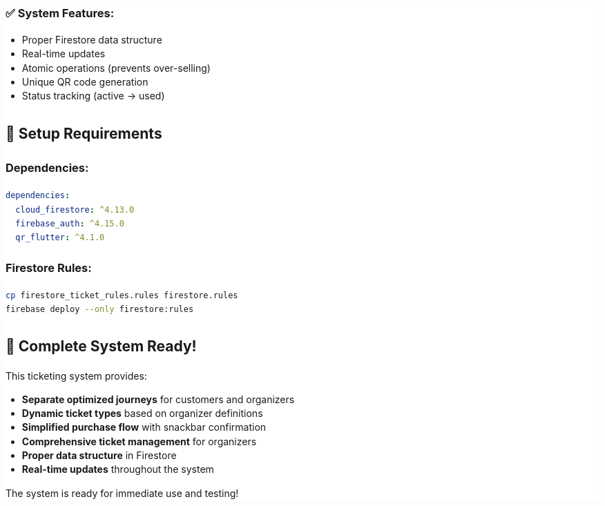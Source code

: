 ### **✅ System Features:**
- Proper Firestore data structure
- Real-time updates
- Atomic operations (prevents over-selling)
- Unique QR code generation
- Status tracking (active → used)

## 🔧 **Setup Requirements**

### **Dependencies:**
```yaml
dependencies:
  cloud_firestore: ^4.13.0
  firebase_auth: ^4.15.0
  qr_flutter: ^4.1.0
```

### **Firestore Rules:**
```bash
cp firestore_ticket_rules.rules firestore.rules
firebase deploy --only firestore:rules
```

## 🎉 **Complete System Ready!**

This ticketing system provides:
- **Separate optimized journeys** for customers and organizers
- **Dynamic ticket types** based on organizer definitions
- **Simplified purchase flow** with snackbar confirmation
- **Comprehensive ticket management** for organizers
- **Proper data structure** in Firestore
- **Real-time updates** throughout the system

The system is ready for immediate use and testing!
